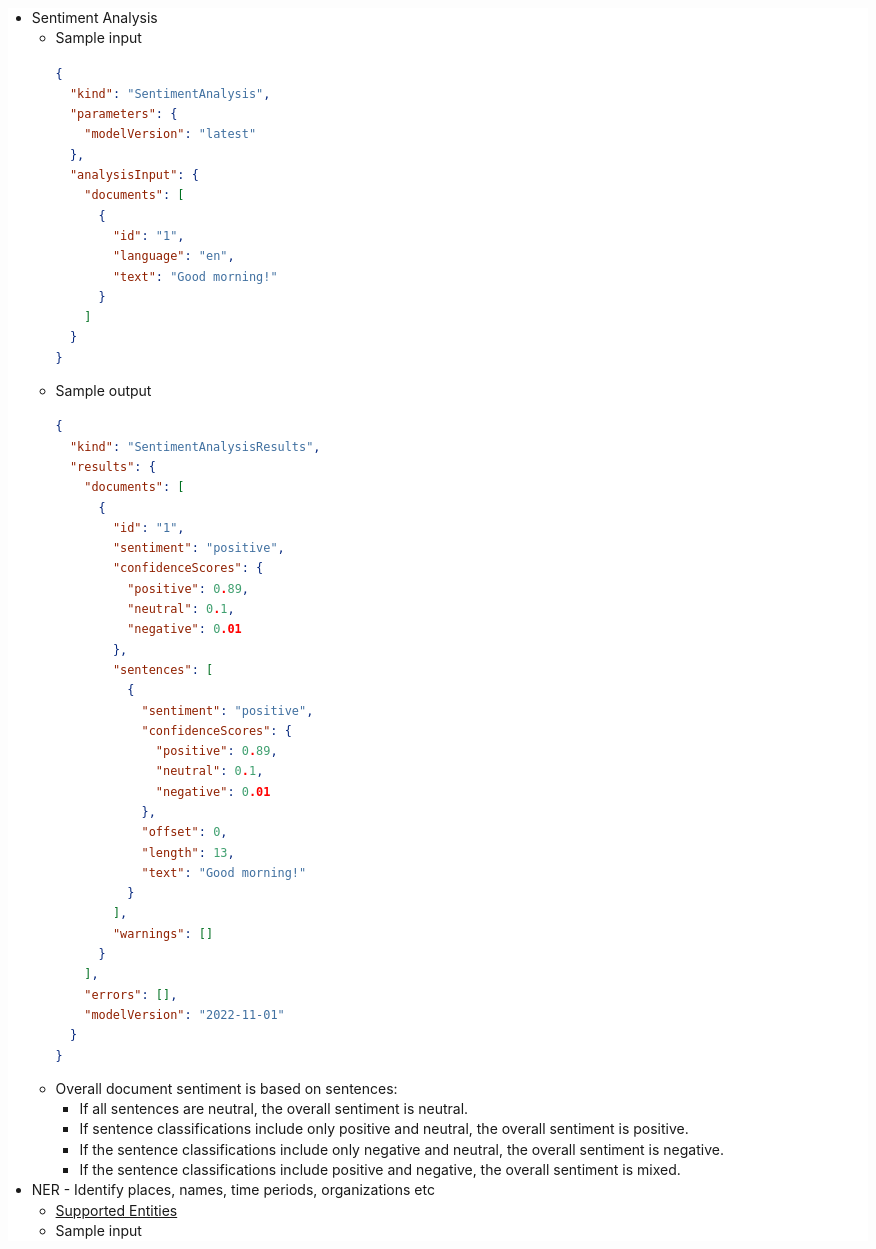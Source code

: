 + Sentiment Analysis
	+ Sample input
		```json
		{
		  "kind": "SentimentAnalysis",
		  "parameters": {
		    "modelVersion": "latest"
		  },
		  "analysisInput": {
		    "documents": [
		      {
		        "id": "1",
		        "language": "en",
		        "text": "Good morning!"
		      }
		    ]
		  }
		}
		```
	+ Sample output
		```json
		{
		  "kind": "SentimentAnalysisResults",
		  "results": {
		    "documents": [
		      {
		        "id": "1",
		        "sentiment": "positive",
		        "confidenceScores": {
		          "positive": 0.89,
		          "neutral": 0.1,
		          "negative": 0.01
		        },
		        "sentences": [
		          {
		            "sentiment": "positive",
		            "confidenceScores": {
		              "positive": 0.89,
		              "neutral": 0.1,
		              "negative": 0.01
		            },
		            "offset": 0,
		            "length": 13,
		            "text": "Good morning!"
		          }
		        ],
		        "warnings": []
		      }
		    ],
		    "errors": [],
		    "modelVersion": "2022-11-01"
		  }
		}
		```
	+ Overall document sentiment is based on sentences:
		- If all sentences are neutral, the overall sentiment is neutral.
		- If sentence classifications include only positive and neutral, the overall sentiment is positive.
		- If the sentence classifications include only negative and neutral, the overall sentiment is negative.
		- If the sentence classifications include positive and negative, the overall sentiment is mixed.
+ NER - Identify places, names, time periods, organizations etc
	+ [Supported Entities](https://learn.microsoft.com/en-us/azure/ai-services/language-service/named-entity-recognition/concepts/named-entity-categories?tabs=ga-api)
	+ Sample input
